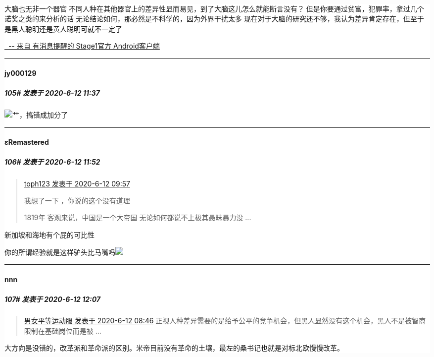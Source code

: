 


大脑也无非一个器官
不同人种在其他器官上的差异性显而易见，到了大脑这儿怎么就能断言没有？
但是你要通过贫富，犯罪率，拿过几个诺奖之类的来分析的话
无论结论如何，那必然是不科学的，因为外界干扰太多
现在对于大脑的研究还不够，我认为差异肯定存在，但至于是黑人聪明还是黄人聪明可就不一定了

[  -- 来自 有消息提醒的 Stage1官方 Android客户端](https://www.coolapk.com/apk/140634)







*****

####  jy000129  
##### 105#       发表于 2020-6-12 11:37



<img src="https://static.saraba1st.com/image/smiley/face2017/130.png" referrerpolicy="no-referrer">艹，搞错成加分了







*****

####  εRemastered  
##### 106#       发表于 2020-6-12 11:52



<blockquote><a href="httphttps://bbs.saraba1st.com/2b/forum.php?mod=redirect&amp;goto=findpost&amp;pid=47774419&amp;ptid=1941085" target="_blank">toph123 发表于 2020-6-12 09:57</a>

我想了一下 ，你说的这个没有道理

 1819年 客观来说，中国是一个大帝国 无论如何都说不上极其愚昧暴力没 ...</blockquote>
新加坡和海地有个屁的可比性


你的所谓经验就是这样驴头比马嘴吗<img src="https://static.saraba1st.com/image/smiley/face2017/066.png" referrerpolicy="no-referrer">







*****

####  nnn  
##### 107#       发表于 2020-6-12 12:07



<blockquote><a href="httphttps://bbs.saraba1st.com/2b/forum.php?mod=redirect&amp;goto=findpost&amp;pid=47773565&amp;ptid=1941085" target="_blank">男女平等运动服 发表于 2020-6-12 08:46</a>
正视人种差异需要的是给予公平的竞争机会，但黑人显然没有这个机会，黑人不是被智商限制在基础岗位而是被 ...</blockquote>
大方向是没错的，改革派和革命派的区别。米帝目前没有革命的土壤，最左的桑书记也就是对标北欧慢慢改革。
